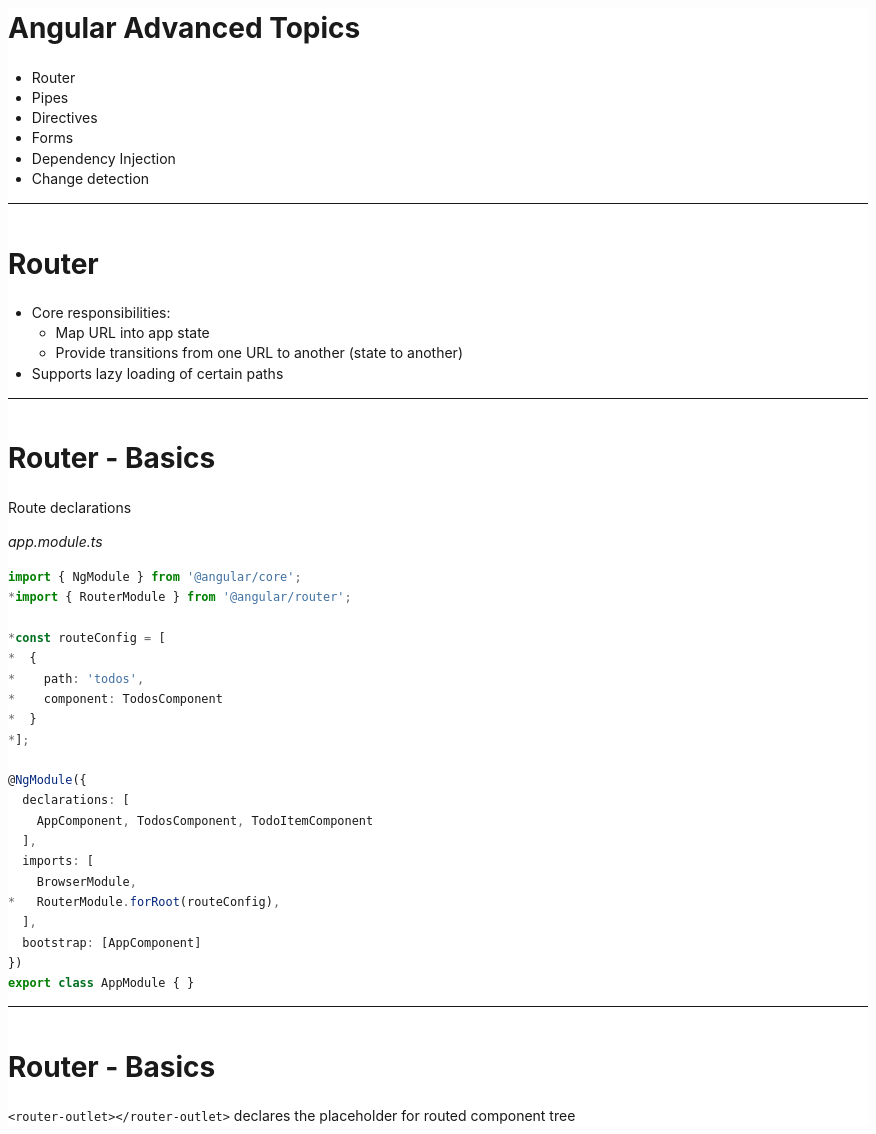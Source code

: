 # Angular Advanced Topics
- Router
- Pipes
- Directives
- Forms
- Dependency Injection
- Change detection

---

# Router
- Core responsibilities:
  - Map URL into app state
  - Provide transitions from one URL to another (state to another)
- Supports lazy loading of certain paths

---

# Router - Basics
Route declarations

_app.module.ts_
```typescript
import { NgModule } from '@angular/core';
*import { RouterModule } from '@angular/router';

*const routeConfig = [
*  {
*    path: 'todos',
*    component: TodosComponent
*  }
*];

@NgModule({
  declarations: [
    AppComponent, TodosComponent, TodoItemComponent
  ],
  imports: [
    BrowserModule,
*   RouterModule.forRoot(routeConfig),
  ],
  bootstrap: [AppComponent]
})
export class AppModule { }
```

---

# Router - Basics
`<router-outlet></router-outlet>` declares the placeholder for routed component tree
